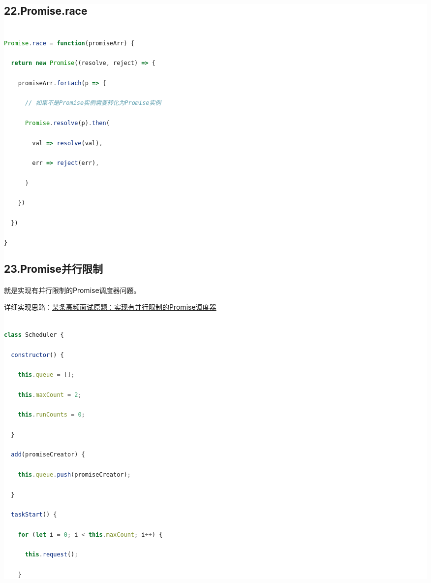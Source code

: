 

## 22.Promise.race

```javascript

Promise.race = function(promiseArr) {

  return new Promise((resolve, reject) => {

    promiseArr.forEach(p => {

      // 如果不是Promise实例需要转化为Promise实例

      Promise.resolve(p).then(

        val => resolve(val),

        err => reject(err),

      )

    })

  })

}

```



## 23.Promise并行限制

就是实现有并行限制的Promise调度器问题。



详细实现思路：[某条高频面试原题：实现有并行限制的Promise调度器](https://juejin.im/post/6854573217013563405)

```javascript

class Scheduler {

  constructor() {

    this.queue = [];

    this.maxCount = 2;

    this.runCounts = 0;

  }

  add(promiseCreator) {

    this.queue.push(promiseCreator);

  }

  taskStart() {

    for (let i = 0; i < this.maxCount; i++) {

      this.request();

    }
```
